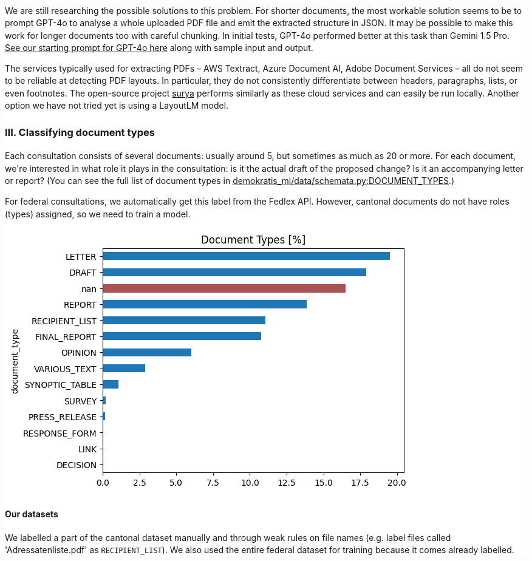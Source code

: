 We are still researching the possible solutions to this problem. For shorter documents, the most workable solution seems to be to prompt GPT-4o to analyse a whole uploaded PDF file and emit the extracted structure in JSON. It may be possible to make this work for longer documents too with careful chunking. In initial tests, GPT-4o performed better at this task than Gemini 1.5 Pro. [See our starting prompt for GPT-4o here](./research/structure-extraction/README.md) along with sample input and output.

The services typically used for extracting PDFs – AWS Textract, Azure Document AI, Adobe Document Services – all do not seem to be reliable at detecting PDF layouts. In particular, they do not consistently differentiate between headers, paragraphs, lists, or even footnotes. The open-source project [surya](https://github.com/VikParuchuri/surya) performs similarly as these cloud services and can easily be run locally. Another option we have not tried yet is using a LayoutLM model.


### III. Classifying document types

Each consultation consists of several documents: usually around 5, but sometimes as much as 20 or more. For each document, we're interested in what role it plays in the consultation: is it the actual draft of the proposed change? Is it an accompanying letter or report? (You can see the full list of document types in [demokratis_ml/data/schemata.py:DOCUMENT_TYPES](demokratis_ml/data/schemata.py).)

For federal consultations, we automatically get this label from the Fedlex API. However, cantonal documents do not have roles (types) assigned, so we need to train a model.


![A chart showing the frequency of document types in our dataset](docs/example_document_types.png)

#### Our datasets
We labelled a part of the cantonal dataset manually and through weak rules on file names (e.g. label files called 'Adressatenliste.pdf' as `RECIPIENT_LIST`). We also used the entire federal dataset for training because it comes already labelled.
